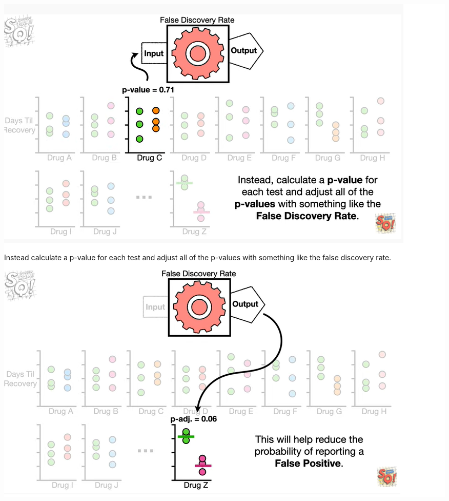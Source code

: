 ![](media/STATQUEST-12-STATISTICS_FUNDAMENTALS-P-HACKING/image100.png)

Instead calculate a p-value for each test and adjust all of the p-values
with something like the false discovery rate.

![](media/STATQUEST-12-STATISTICS_FUNDAMENTALS-P-HACKING/image101.png)
